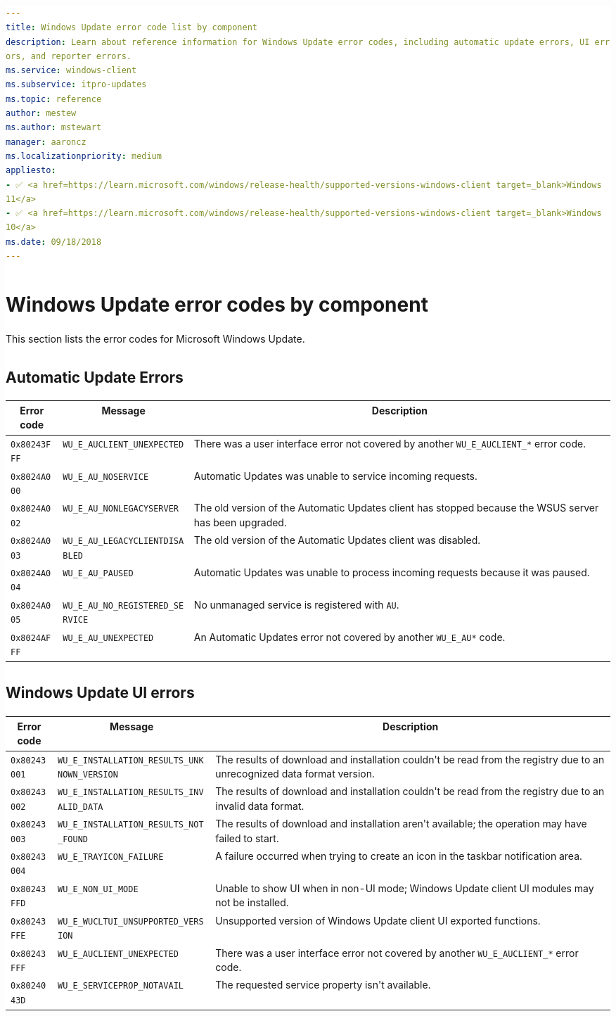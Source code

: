 ```yaml
---
title: Windows Update error code list by component
description: Learn about reference information for Windows Update error codes, including automatic update errors, UI errors, and reporter errors.
ms.service: windows-client
ms.subservice: itpro-updates
ms.topic: reference
author: mestew
ms.author: mstewart
manager: aaroncz
ms.localizationpriority: medium
appliesto: 
- ✅ <a href=https://learn.microsoft.com/windows/release-health/supported-versions-windows-client target=_blank>Windows 11</a>
- ✅ <a href=https://learn.microsoft.com/windows/release-health/supported-versions-windows-client target=_blank>Windows 10</a>	
ms.date: 09/18/2018
---
```


# Windows Update error codes by component

This section lists the error codes for Microsoft Windows Update. 

## Automatic Update Errors

| Error code |            Message              |                                              Description                                               |
|------------|---------------------------------|--------------------------------------------------------------------------------------------------------|
| `0x80243FFF` |  `WU_E_AUCLIENT_UNEXPECTED`     |          There was a user interface error not covered by another `WU_E_AUCLIENT_*` error code.         |
| `0x8024A000` |      `WU_E_AU_NOSERVICE`        |                      Automatic Updates was unable to service incoming requests.                        |
| `0x8024A002` |   `WU_E_AU_NONLEGACYSERVER`     | The old version of the Automatic Updates client has stopped because the WSUS server has been upgraded. |
| `0x8024A003` | `WU_E_AU_LEGACYCLIENTDISABLED`  |                      The old version of the Automatic Updates client was disabled.                     |
| `0x8024A004` |       `WU_E_AU_PAUSED`          |            Automatic Updates was unable to process incoming requests because it was paused.            |
| `0x8024A005` | `WU_E_AU_NO_REGISTERED_SERVICE` |                               No unmanaged service is registered with `AU`.                            |
| `0x8024AFFF` |      `WU_E_AU_UNEXPECTED`       |                   An Automatic Updates error not covered by another `WU_E_AU*` code.                   |

## Windows Update UI errors

| Error code |                  Message                    |                                                       Description                                                        |
|------------|---------------------------------------------|--------------------------------------------------------------------------------------------------------------------------|
| `0x80243001` | `WU_E_INSTALLATION_RESULTS_UNKNOWN_VERSION` | The results of download and installation couldn't be read from the registry due to an unrecognized data format version. |
| `0x80243002` |  `WU_E_INSTALLATION_RESULTS_INVALID_DATA`   |       The results of download and installation couldn't be read from the registry due to an invalid data format.        |
| `0x80243003` |    `WU_E_INSTALLATION_RESULTS_NOT_FOUND`    |           The results of download and installation aren't available; the operation may have failed to start.            |
| `0x80243004` |           `WU_E_TRAYICON_FAILURE`           |                    A failure occurred when trying to create an icon in the taskbar notification area.                    |
| `0x80243FFD` |              `WU_E_NON_UI_MODE`             |                    Unable to show UI when in non-UI mode; Windows Update client UI modules may not be installed.                     |
| `0x80243FFE` |     `WU_E_WUCLTUI_UNSUPPORTED_VERSION`      |                                 Unsupported version of Windows Update client UI exported functions.                                  |
| `0x80243FFF` |          `WU_E_AUCLIENT_UNEXPECTED`         |                   There was a user interface error not covered by another `WU_E_AUCLIENT_*` error code.                  |
| `0x8024043D` |          `WU_E_SERVICEPROP_NOTAVAIL`         |                   The requested service property isn't available.                  |
